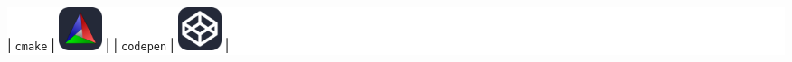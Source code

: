 |       `cmake`       |      <img src="./assets/cmake-dark.svg" width="48">      |
|      `codepen`      |     <img src="./assets/codepen-dark.svg" width="48">     |
